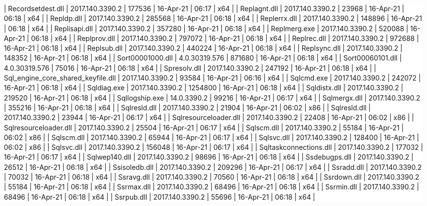 | Recordsetdest.dll                                           | 2017.140.3390.2 | 177536    | 16-Apr-21 | 06:17 | x64      |
| Replagnt.dll                                                | 2017.140.3390.2 | 23968     | 16-Apr-21 | 06:18 | x64      |
| Repldp.dll                                                  | 2017.140.3390.2 | 285568    | 16-Apr-21 | 06:18 | x64      |
| Replerrx.dll                                                | 2017.140.3390.2 | 148896    | 16-Apr-21 | 06:18 | x64      |
| Replisapi.dll                                               | 2017.140.3390.2 | 357280    | 16-Apr-21 | 06:18 | x64      |
| Replmerg.exe                                                | 2017.140.3390.2 | 520088    | 16-Apr-21 | 06:18 | x64      |
| Replprov.dll                                                | 2017.140.3390.2 | 797072    | 16-Apr-21 | 06:18 | x64      |
| Replrec.dll                                                 | 2017.140.3390.2 | 972688    | 16-Apr-21 | 06:18 | x64      |
| Replsub.dll                                                 | 2017.140.3390.2 | 440224    | 16-Apr-21 | 06:18 | x64      |
| Replsync.dll                                                | 2017.140.3390.2 | 148352    | 16-Apr-21 | 06:18 | x64      |
| Sort00001000.dll                                            | 4.0.30319.576   | 871680    | 16-Apr-21 | 06:18 | x64      |
| Sort00060101.dll                                            | 4.0.30319.576   | 75016     | 16-Apr-21 | 06:18 | x64      |
| Spresolv.dll                                                | 2017.140.3390.2 | 247192    | 16-Apr-21 | 06:18 | x64      |
| Sql_engine_core_shared_keyfile.dll                          | 2017.140.3390.2 | 93584     | 16-Apr-21 | 06:16 | x64      |
| Sqlcmd.exe                                                  | 2017.140.3390.2 | 242072    | 16-Apr-21 | 06:18 | x64      |
| Sqldiag.exe                                                 | 2017.140.3390.2 | 1254800   | 16-Apr-21 | 06:18 | x64      |
| Sqldistx.dll                                                | 2017.140.3390.2 | 219520    | 16-Apr-21 | 06:18 | x64      |
| Sqllogship.exe                                              | 14.0.3390.2     | 99216     | 16-Apr-21 | 06:17 | x64      |
| Sqlmergx.dll                                                | 2017.140.3390.2 | 355216    | 16-Apr-21 | 06:18 | x64      |
| Sqlresld.dll                                                | 2017.140.3390.2 | 21904     | 16-Apr-21 | 06:02 | x86      |
| Sqlresld.dll                                                | 2017.140.3390.2 | 23944     | 16-Apr-21 | 06:17 | x64      |
| Sqlresourceloader.dll                                       | 2017.140.3390.2 | 22408     | 16-Apr-21 | 06:02 | x86      |
| Sqlresourceloader.dll                                       | 2017.140.3390.2 | 25504     | 16-Apr-21 | 06:17 | x64      |
| Sqlscm.dll                                                  | 2017.140.3390.2 | 55184     | 16-Apr-21 | 06:02 | x86      |
| Sqlscm.dll                                                  | 2017.140.3390.2 | 65944     | 16-Apr-21 | 06:17 | x64      |
| Sqlsvc.dll                                                  | 2017.140.3390.2 | 128400    | 16-Apr-21 | 06:02 | x86      |
| Sqlsvc.dll                                                  | 2017.140.3390.2 | 156048    | 16-Apr-21 | 06:17 | x64      |
| Sqltaskconnections.dll                                      | 2017.140.3390.2 | 177032    | 16-Apr-21 | 06:17 | x64      |
| Sqlwep140.dll                                               | 2017.140.3390.2 | 98696     | 16-Apr-21 | 06:18 | x64      |
| Ssdebugps.dll                                               | 2017.140.3390.2 | 26512     | 16-Apr-21 | 06:18 | x64      |
| Ssisoledb.dll                                               | 2017.140.3390.2 | 209296    | 16-Apr-21 | 06:17 | x64      |
| Ssradd.dll                                                  | 2017.140.3390.2 | 70032     | 16-Apr-21 | 06:18 | x64      |
| Ssravg.dll                                                  | 2017.140.3390.2 | 70560     | 16-Apr-21 | 06:18 | x64      |
| Ssrdown.dll                                                 | 2017.140.3390.2 | 55184     | 16-Apr-21 | 06:18 | x64      |
| Ssrmax.dll                                                  | 2017.140.3390.2 | 68496     | 16-Apr-21 | 06:18 | x64      |
| Ssrmin.dll                                                  | 2017.140.3390.2 | 68496     | 16-Apr-21 | 06:18 | x64      |
| Ssrpub.dll                                                  | 2017.140.3390.2 | 55696     | 16-Apr-21 | 06:18 | x64      |